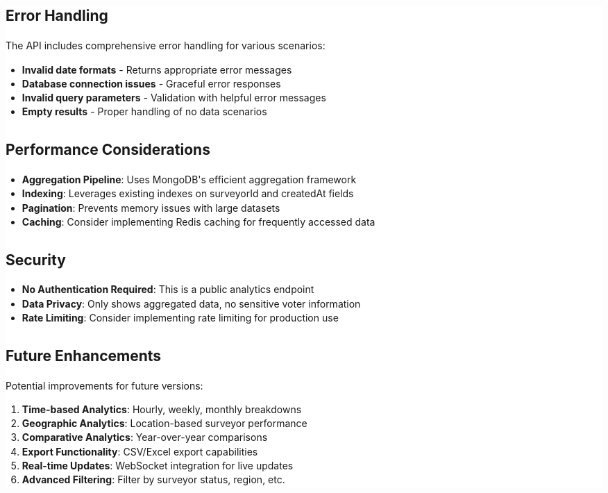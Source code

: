 ## Error Handling

The API includes comprehensive error handling for various scenarios:

- **Invalid date formats** - Returns appropriate error messages
- **Database connection issues** - Graceful error responses
- **Invalid query parameters** - Validation with helpful error messages
- **Empty results** - Proper handling of no data scenarios

## Performance Considerations

- **Aggregation Pipeline**: Uses MongoDB's efficient aggregation framework
- **Indexing**: Leverages existing indexes on surveyorId and createdAt fields
- **Pagination**: Prevents memory issues with large datasets
- **Caching**: Consider implementing Redis caching for frequently accessed data

## Security

- **No Authentication Required**: This is a public analytics endpoint
- **Data Privacy**: Only shows aggregated data, no sensitive voter information
- **Rate Limiting**: Consider implementing rate limiting for production use

## Future Enhancements

Potential improvements for future versions:

1. **Time-based Analytics**: Hourly, weekly, monthly breakdowns
2. **Geographic Analytics**: Location-based surveyor performance
3. **Comparative Analytics**: Year-over-year comparisons
4. **Export Functionality**: CSV/Excel export capabilities
5. **Real-time Updates**: WebSocket integration for live updates
6. **Advanced Filtering**: Filter by surveyor status, region, etc.
